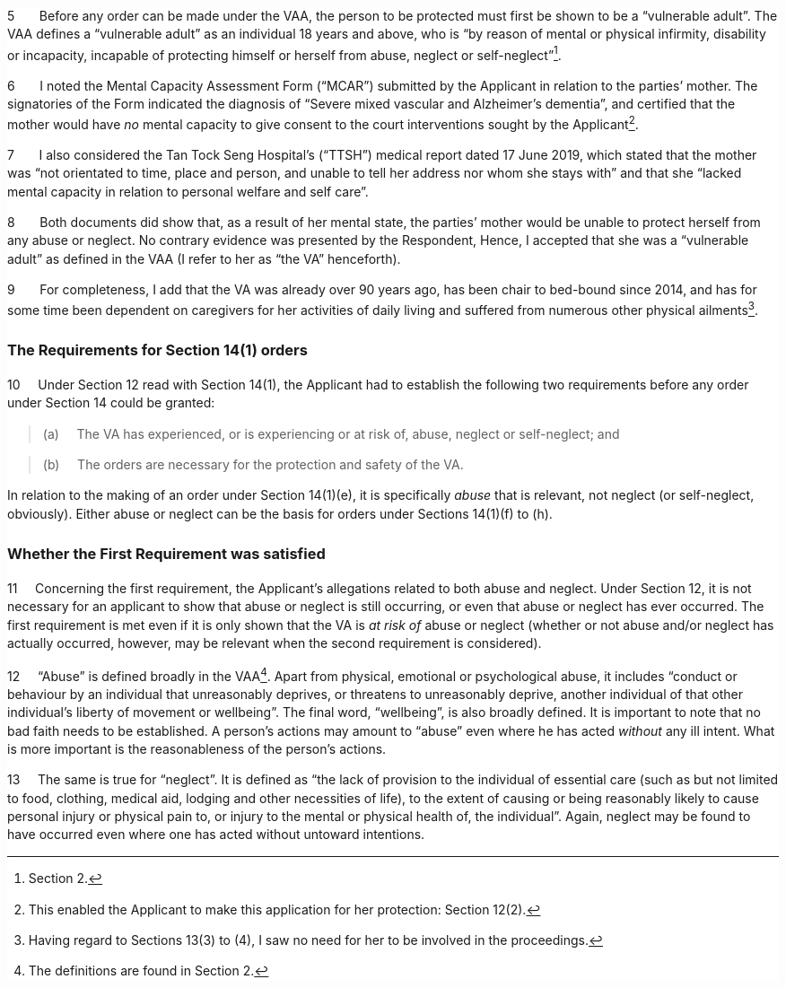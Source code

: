 5       Before any order can be made under the VAA, the person to be protected must first be shown to be a “vulnerable adult”. The VAA defines a “vulnerable adult” as an individual 18 years and above, who is “by reason of mental or physical infirmity, disability or incapacity, incapable of protecting himself or herself from abuse, neglect or self-neglect”[^5].

6       I noted the Mental Capacity Assessment Form (“MCAR”) submitted by the Applicant in relation to the parties’ mother. The signatories of the Form indicated the diagnosis of “Severe mixed vascular and Alzheimer’s dementia”, and certified that the mother would have _no_ mental capacity to give consent to the court interventions sought by the Applicant[^6].

7       I also considered the Tan Tock Seng Hospital’s (“TTSH”) medical report dated 17 June 2019, which stated that the mother was “not orientated to time, place and person, and unable to tell her address nor whom she stays with” and that she “lacked mental capacity in relation to personal welfare and self care”.

8       Both documents did show that, as a result of her mental state, the parties’ mother would be unable to protect herself from any abuse or neglect. No contrary evidence was presented by the Respondent, Hence, I accepted that she was a “vulnerable adult” as defined in the VAA (I refer to her as “the VA” henceforth).

9       For completeness, I add that the VA was already over 90 years ago, has been chair to bed-bound since 2014, and has for some time been dependent on caregivers for her activities of daily living and suffered from numerous other physical ailments[^7].

### The Requirements for Section 14(1) orders

10     Under Section 12 read with Section 14(1), the Applicant had to establish the following two requirements before any order under Section 14 could be granted:

> (a)     The VA has experienced, or is experiencing or at risk of, abuse, neglect or self-neglect; and

> (b)     The orders are necessary for the protection and safety of the VA.

In relation to the making of an order under Section 14(1)(e), it is specifically _abuse_ that is relevant, not neglect (or self-neglect, obviously). Either abuse or neglect can be the basis for orders under Sections 14(1)(f) to (h).

### Whether the First Requirement was satisfied

11     Concerning the first requirement, the Applicant’s allegations related to both abuse and neglect. Under Section 12, it is not necessary for an applicant to show that abuse or neglect is still occurring, or even that abuse or neglect has ever occurred. The first requirement is met even if it is only shown that the VA is _at risk of_ abuse or neglect (whether or not abuse and/or neglect has actually occurred, however, may be relevant when the second requirement is considered).

12     “Abuse” is defined broadly in the VAA[^8]. Apart from physical, emotional or psychological abuse, it includes “conduct or behaviour by an individual that unreasonably deprives, or threatens to unreasonably deprive, another individual of that other individual’s liberty of movement or wellbeing”. The final word, “wellbeing”, is also broadly defined. It is important to note that no bad faith needs to be established. A person’s actions may amount to “abuse” even where he has acted _without_ any ill intent. What is more important is the reasonableness of the person’s actions.

13     The same is true for “neglect”. It is defined as “the lack of provision to the individual of essential care (such as but not limited to food, clothing, medical aid, lodging and other necessities of life), to the extent of causing or being reasonably likely to cause personal injury or physical pain to, or injury to the mental or physical health of, the individual”. Again, neglect may be found to have occurred even where one has acted without untoward intentions.


[^1]: Act No.27 of 2018.
[^2]: Examples include orders provided for in Section 7(3), 10(4), 14(1)(a) to (d) and (j).
[^3]: Examples include orders provided for in s 14(1)(e) to (h). These orders may also be sought by the State.
[^4]: All statutory references hereafter are to the VAA.
[^5]: Section 2.
[^6]: This enabled the Applicant to make this application for her protection: Section 12(2).
[^7]: Having regard to Sections 13(3) to (4), I saw no need for her to be involved in the proceedings.
[^8]: The definitions are found in Section 2.
[^9]: The report obviously did not state that the hospital endorsed his methods or employed his remedies; it stated that “Miconazole cream” was applied.
[^10]: This is also relevant as regards the other two remaining orders.